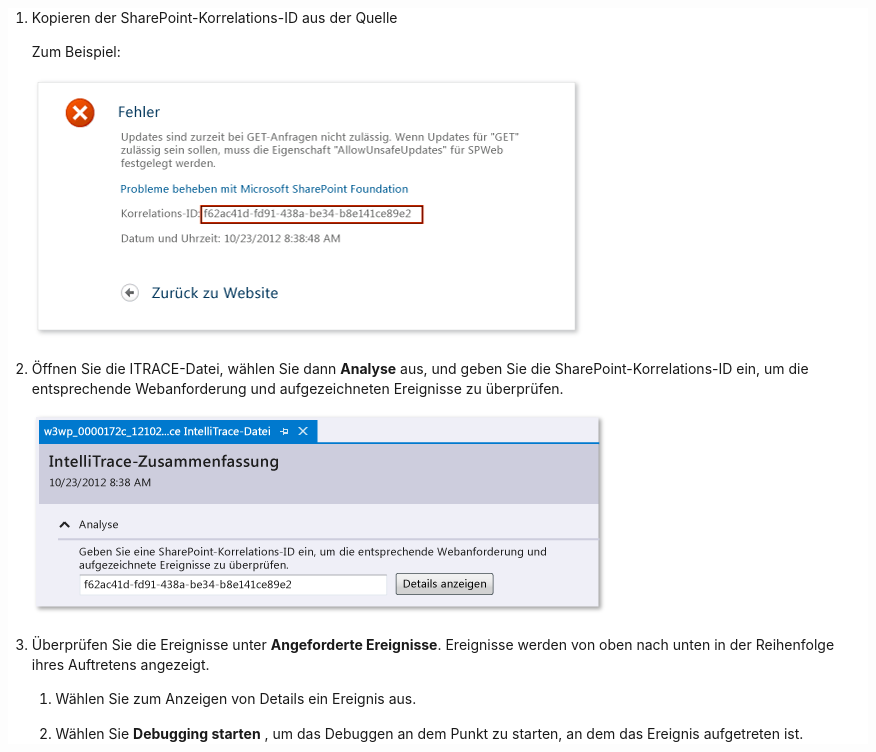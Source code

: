 1.  Kopieren der SharePoint-Korrelations-ID aus der Quelle  
  
     Zum Beispiel:  
  
     ![IntelliTrace &#45; SharePoint-Fehler &#45; Korrelations-ID](../debugger/media/sharepointerror_intellitrace.png "SharePointError_IntelliTrace")  
  
2.  Öffnen Sie die ITRACE-Datei, wählen Sie dann **Analyse** aus, und geben Sie die SharePoint-Korrelations-ID ein, um die entsprechende Webanforderung und aufgezeichneten Ereignisse zu überprüfen.  
  
     ![IntelliTrace-Protokoll &#45; Geben Sie die SharePoint-Korrelations-ID](../debugger/media/entersharepointcorrelationid.png "EnterSharePointCorrelationID")  
  
3.  Überprüfen Sie die Ereignisse unter **Angeforderte Ereignisse**. Ereignisse werden von oben nach unten in der Reihenfolge ihres Auftretens angezeigt.  
  
    1.  Wählen Sie zum Anzeigen von Details ein Ereignis aus.  
  
    2.  Wählen Sie **Debugging starten** , um das Debuggen an dem Punkt zu starten, an dem das Ereignis aufgetreten ist.  
  